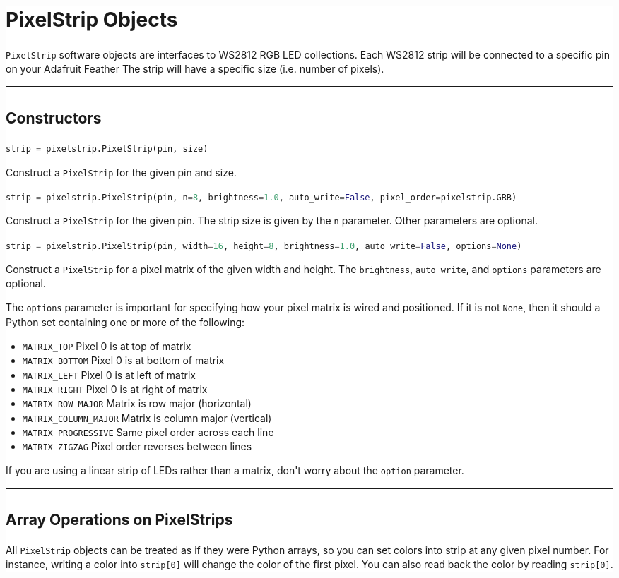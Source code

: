 # PixelStrip Objects

`PixelStrip` software objects are interfaces to WS2812 RGB LED collections.
Each WS2812 strip will be connected to a specific pin on your Adafruit Feather
The strip will have a specific size (i.e. number of pixels).

---

## Constructors

```python
strip = pixelstrip.PixelStrip(pin, size)
```
Construct a `PixelStrip` for the given pin and size.


```python
strip = pixelstrip.PixelStrip(pin, n=8, brightness=1.0, auto_write=False, pixel_order=pixelstrip.GRB)
```

Construct a `PixelStrip` for the given pin.  The strip size is given by the `n` parameter.  Other parameters are optional.


```python
strip = pixelstrip.PixelStrip(pin, width=16, height=8, brightness=1.0, auto_write=False, options=None)
```
Construct a `PixelStrip` for a pixel matrix of the given width and height.  The `brightness`, `auto_write`, and `options` parameters are optional.


The `options` parameter is important for specifying how your pixel matrix is wired and positioned.  If it is not `None`, then it should a Python set containing one or more of the following:
* `MATRIX_TOP`          Pixel 0 is at top of matrix
* `MATRIX_BOTTOM`       Pixel 0 is at bottom of matrix
* `MATRIX_LEFT`         Pixel 0 is at left of matrix
* `MATRIX_RIGHT`        Pixel 0 is at right of matrix
* `MATRIX_ROW_MAJOR`    Matrix is row major (horizontal)
* `MATRIX_COLUMN_MAJOR` Matrix is column major (vertical)
* `MATRIX_PROGRESSIVE`  Same pixel order across each line
* `MATRIX_ZIGZAG`       Pixel order reverses between lines

If you are using a linear strip of LEDs rather than a matrix, don't worry about the `option` parameter.

---

## Array Operations on PixelStrips

All `PixelStrip` objects can be treated as if they were [Python arrays](https://www.w3schools.com/python/python_lists.asp), so you can set colors into strip at any given pixel number.  For instance, writing a color into `strip[0]` will change the color of the first pixel.  You can also read back the color by reading `strip[0]`.

